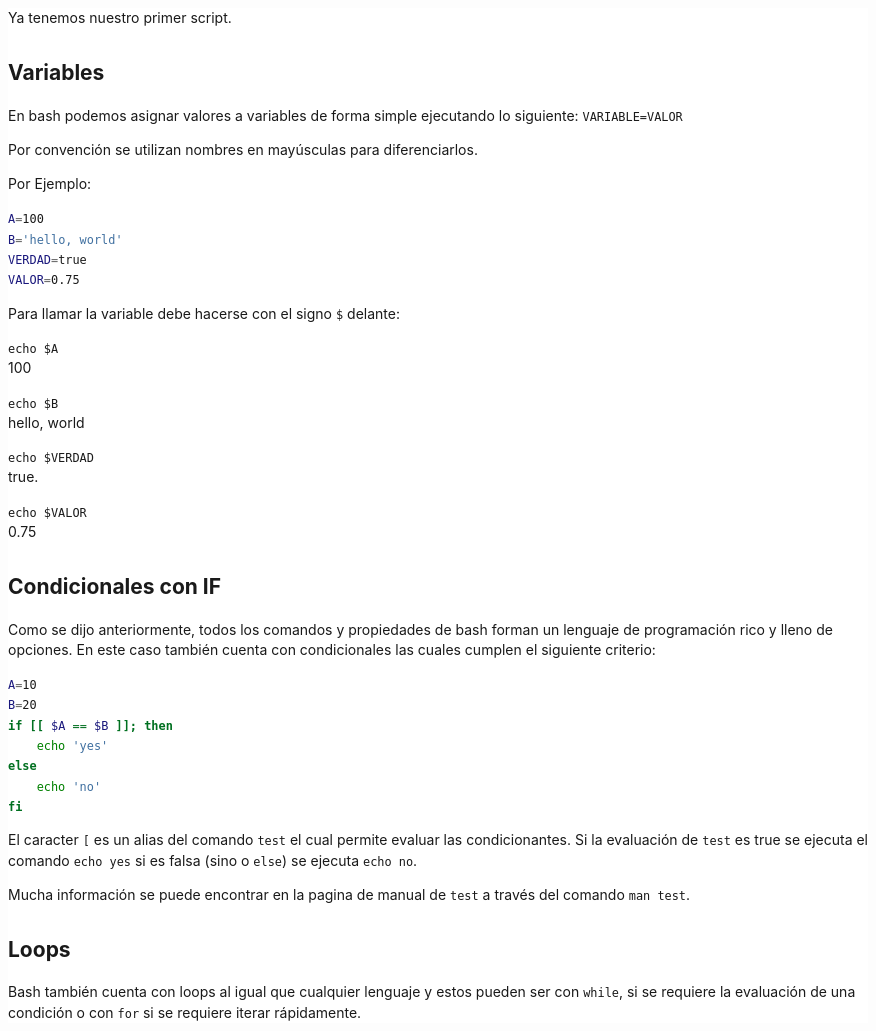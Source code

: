 Ya tenemos nuestro primer script.

## Variables

En bash podemos asignar valores a variables de forma simple ejecutando lo siguiente:
`VARIABLE=VALOR`

Por convención se utilizan nombres en mayúsculas para diferenciarlos.


Por Ejemplo:  
```bash
A=100
B='hello, world'
VERDAD=true
VALOR=0.75
```

Para llamar la variable debe hacerse con el signo `$` delante:

`echo $A`  
100

`echo $B`  
hello, world

`echo $VERDAD`  
true.

`echo $VALOR`  
0.75

## Condicionales con IF

Como se dijo anteriormente, todos los comandos y propiedades de bash forman un lenguaje de programación rico y lleno de opciones.  En este caso también cuenta con condicionales las cuales cumplen el siguiente criterio:

```bash
A=10
B=20
if [[ $A == $B ]]; then
    echo 'yes'
else
    echo 'no'
fi
```

El caracter `[` es un alias del comando `test` el cual permite evaluar las condicionantes.  Si la evaluación de `test` es true se ejecuta el comando `echo yes` si es falsa (sino o `else`) se ejecuta `echo no`.

Mucha información se puede encontrar en la pagina de manual de `test` a través del comando `man test`.

## Loops
Bash también cuenta con loops al igual que cualquier lenguaje y estos pueden ser con `while`, si se requiere la evaluación de una condición o con `for` si se requiere iterar rápidamente.
